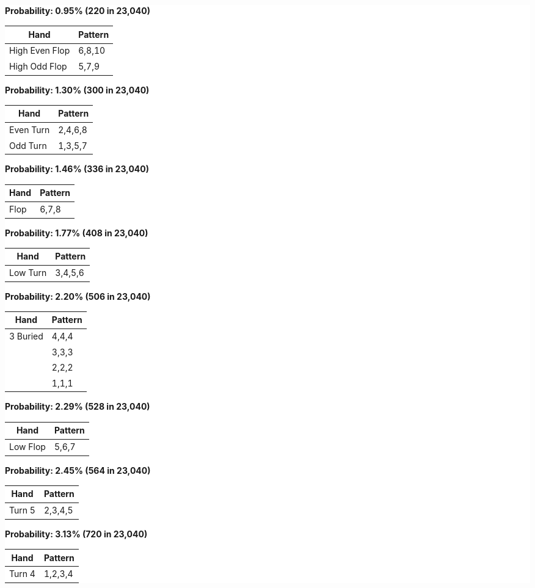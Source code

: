 **Probability: 0.95% (220 in 23,040)**

| Hand           | Pattern |
|----------------|---------|
| High Even Flop | 6,8,10  |
| High Odd Flop  | 5,7,9   |

**Probability: 1.30% (300 in 23,040)**

| Hand      | Pattern |
|-----------|---------|
| Even Turn | 2,4,6,8 |
| Odd Turn  | 1,3,5,7 |

**Probability: 1.46% (336 in 23,040)**

| Hand | Pattern |
|------|---------|
| Flop | 6,7,8   |

**Probability: 1.77% (408 in 23,040)**

| Hand     | Pattern |
|----------|---------|
| Low Turn | 3,4,5,6 |

**Probability: 2.20% (506 in 23,040)**

| Hand     | Pattern |
|----------|---------|
| 3 Buried | 4,4,4   |
|          | 3,3,3   |
|          | 2,2,2   |
|          | 1,1,1   |

**Probability: 2.29% (528 in 23,040)**

| Hand     | Pattern |
|----------|---------|
| Low Flop | 5,6,7   |

**Probability: 2.45% (564 in 23,040)**

| Hand   | Pattern |
|--------|---------|
| Turn 5 | 2,3,4,5 |

**Probability: 3.13% (720 in 23,040)**

| Hand   | Pattern |
|--------|---------|
| Turn 4 | 1,2,3,4 |
